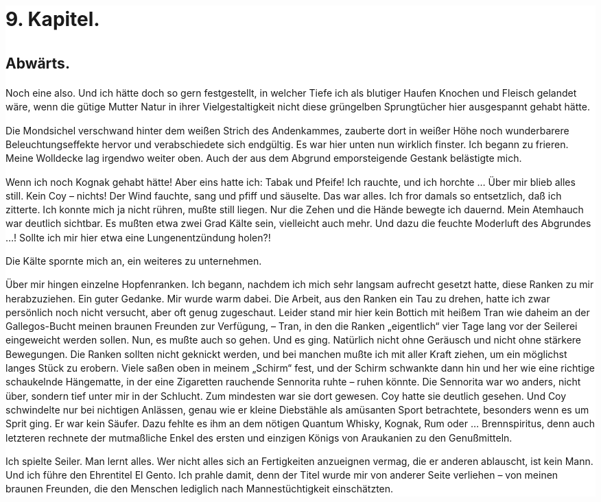 9\. Kapitel.
============
Abwärts.
--------

Noch eine also. Und ich hätte doch so gern festgestellt, in welcher Tiefe ich
als blutiger Haufen Knochen und Fleisch gelandet wäre, wenn die gütige Mutter
Natur in ihrer Vielgestaltigkeit nicht diese grüngelben Sprungtücher hier
ausgespannt gehabt hätte.

Die Mondsichel verschwand hinter dem weißen Strich des Andenkammes, zauberte
dort in weißer Höhe noch wunderbarere Beleuchtungseffekte hervor und
verabschiedete sich endgültig. Es war hier unten nun wirklich finster. Ich
begann zu frieren. Meine Wolldecke lag irgendwo weiter oben. Auch der aus dem
Abgrund emporsteigende Gestank belästigte mich.

Wenn ich noch Kognak gehabt hätte! Aber eins hatte ich: Tabak und Pfeife! Ich
rauchte, und ich horchte … Über mir blieb alles still. Kein Coy – nichts! Der
Wind fauchte, sang und pfiff und säuselte. Das war alles. Ich fror damals so
entsetzlich, daß ich zitterte. Ich konnte mich ja nicht rühren, mußte still
liegen. Nur die Zehen und die Hände bewegte ich dauernd. Mein Atemhauch war
deutlich sichtbar. Es mußten etwa zwei Grad Kälte sein, vielleicht auch mehr.
Und dazu die feuchte Moderluft des Abgrundes …! Sollte ich mir hier etwa eine
Lungenentzündung holen?!

Die Kälte spornte mich an, ein weiteres zu unternehmen.

Über mir hingen einzelne Hopfenranken. Ich begann, nachdem ich mich sehr
langsam aufrecht gesetzt hatte, diese Ranken zu mir herabzuziehen. Ein guter
Gedanke. Mir wurde warm dabei. Die Arbeit, aus den Ranken ein Tau zu drehen,
hatte ich zwar persönlich noch nicht versucht, aber oft genug zugeschaut.
Leider stand mir hier kein Bottich mit heißem Tran wie daheim an der
Gallegos-Bucht meinen braunen Freunden zur Verfügung, – Tran, in den die Ranken
„eigentlich“ vier Tage lang vor der Seilerei eingeweicht werden sollen. Nun, es
mußte auch so gehen. Und es ging. Natürlich nicht ohne Geräusch und nicht ohne
stärkere Bewegungen. Die Ranken sollten nicht geknickt werden, und bei manchen
mußte ich mit aller Kraft ziehen, um ein möglichst langes Stück zu erobern.
Viele saßen oben in meinem „Schirm“ fest, und der Schirm schwankte dann hin und
her wie eine richtige schaukelnde Hängematte, in der eine Zigaretten rauchende
Sennorita ruhte – ruhen könnte. Die Sennorita war wo anders, nicht über,
sondern tief unter mir in der Schlucht. Zum mindesten war sie dort gewesen. Coy
hatte sie deutlich gesehen. Und Coy schwindelte nur bei nichtigen Anlässen,
genau wie er kleine Diebstähle als amüsanten Sport betrachtete, besonders wenn
es um Sprit ging. Er war kein Säufer. Dazu fehlte es ihm an dem nötigen Quantum
Whisky, Kognak, Rum oder … Brennspiritus, denn auch letzteren rechnete der
mutmaßliche Enkel des ersten und einzigen Königs von Araukanien zu den
Genußmitteln.

Ich spielte Seiler. Man lernt alles. Wer nicht alles sich an Fertigkeiten
anzueignen vermag, die er anderen ablauscht, ist kein Mann. Und ich führe den
Ehrentitel El Gento. Ich prahle damit, denn der Titel wurde mir von anderer
Seite verliehen – von meinen braunen Freunden, die den Menschen lediglich nach
Mannestüchtigkeit einschätzten.
